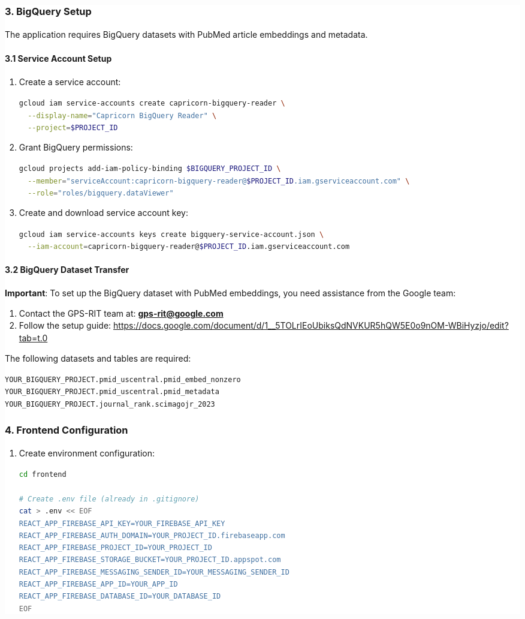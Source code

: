 ### 3. BigQuery Setup

The application requires BigQuery datasets with PubMed article embeddings and metadata.

#### 3.1 Service Account Setup

1. Create a service account:
   ```bash
   gcloud iam service-accounts create capricorn-bigquery-reader \
     --display-name="Capricorn BigQuery Reader" \
     --project=$PROJECT_ID
   ```

2. Grant BigQuery permissions:
   ```bash
   gcloud projects add-iam-policy-binding $BIGQUERY_PROJECT_ID \
     --member="serviceAccount:capricorn-bigquery-reader@$PROJECT_ID.iam.gserviceaccount.com" \
     --role="roles/bigquery.dataViewer"
   ```

3. Create and download service account key:
   ```bash
   gcloud iam service-accounts keys create bigquery-service-account.json \
     --iam-account=capricorn-bigquery-reader@$PROJECT_ID.iam.gserviceaccount.com
   ```

#### 3.2 BigQuery Dataset Transfer

**Important**: To set up the BigQuery dataset with PubMed embeddings, you need assistance from the Google team:

1. Contact the GPS-RIT team at: **gps-rit@google.com**
2. Follow the setup guide: https://docs.google.com/document/d/1__5TOLrIEoUbiksQdNVKUR5hQW5E0o9nOM-WBiHyzjo/edit?tab=t.0

The following datasets and tables are required:
```
YOUR_BIGQUERY_PROJECT.pmid_uscentral.pmid_embed_nonzero
YOUR_BIGQUERY_PROJECT.pmid_uscentral.pmid_metadata
YOUR_BIGQUERY_PROJECT.journal_rank.scimagojr_2023
```

### 4. Frontend Configuration

1. Create environment configuration:
   ```bash
   cd frontend
   
   # Create .env file (already in .gitignore)
   cat > .env << EOF
   REACT_APP_FIREBASE_API_KEY=YOUR_FIREBASE_API_KEY
   REACT_APP_FIREBASE_AUTH_DOMAIN=YOUR_PROJECT_ID.firebaseapp.com
   REACT_APP_FIREBASE_PROJECT_ID=YOUR_PROJECT_ID
   REACT_APP_FIREBASE_STORAGE_BUCKET=YOUR_PROJECT_ID.appspot.com
   REACT_APP_FIREBASE_MESSAGING_SENDER_ID=YOUR_MESSAGING_SENDER_ID
   REACT_APP_FIREBASE_APP_ID=YOUR_APP_ID
   REACT_APP_FIREBASE_DATABASE_ID=YOUR_DATABASE_ID
   EOF
   ```
